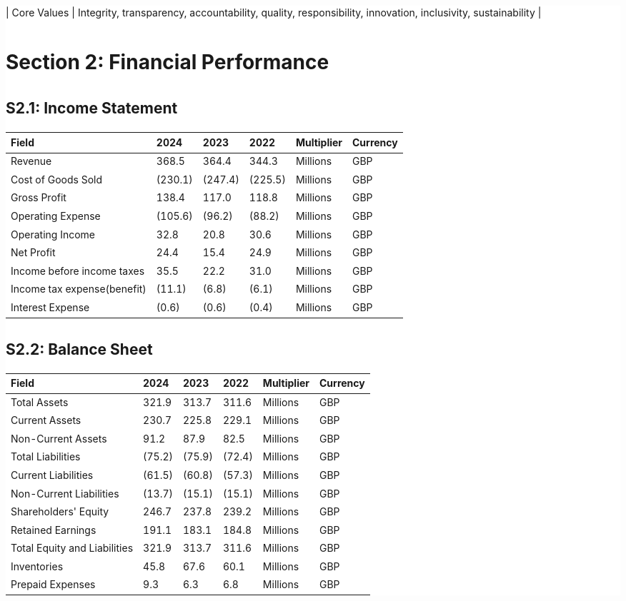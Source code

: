 | Core Values | Integrity, transparency, accountability, quality, responsibility, innovation, inclusivity, sustainability |


# Section 2: Financial Performance

## S2.1: Income Statement

| Field | 2024 | 2023 | 2022 | Multiplier | Currency |
| :---- | :---- | :---- | :---- | :---- | :---- |
| Revenue | 368.5 | 364.4 | 344.3 | Millions | GBP |
| Cost of Goods Sold | (230.1) | (247.4) | (225.5) | Millions | GBP |
| Gross Profit | 138.4 | 117.0 | 118.8 | Millions | GBP |
| Operating Expense | (105.6) | (96.2) | (88.2) | Millions | GBP |
| Operating Income | 32.8 | 20.8 | 30.6 | Millions | GBP |
| Net Profit | 24.4 | 15.4 | 24.9 | Millions | GBP |
| Income before income taxes | 35.5 | 22.2 | 31.0 | Millions | GBP |
| Income tax expense(benefit) | (11.1) | (6.8) | (6.1) | Millions | GBP |
| Interest Expense | (0.6) | (0.6) | (0.4) | Millions | GBP |


## S2.2: Balance Sheet

| Field | 2024 | 2023 | 2022 | Multiplier | Currency |
| :---- | :---- | :---- | :---- | :---- | :---- |
| Total Assets | 321.9 | 313.7 | 311.6 | Millions | GBP |
| Current Assets | 230.7 | 225.8 | 229.1 | Millions | GBP |
| Non-Current Assets | 91.2 | 87.9 | 82.5 | Millions | GBP |
| Total Liabilities | (75.2) | (75.9) | (72.4) | Millions | GBP |
| Current Liabilities | (61.5) | (60.8) | (57.3) | Millions | GBP |
| Non-Current Liabilities | (13.7) | (15.1) | (15.1) | Millions | GBP |
| Shareholders' Equity | 246.7 | 237.8 | 239.2 | Millions | GBP |
| Retained Earnings | 191.1 | 183.1 | 184.8 | Millions | GBP |
| Total Equity and Liabilities | 321.9 | 313.7 | 311.6 | Millions | GBP |
| Inventories | 45.8 | 67.6 | 60.1 | Millions | GBP |
| Prepaid Expenses | 9.3 | 6.3 | 6.8 | Millions | GBP |
